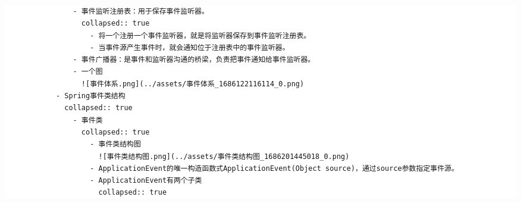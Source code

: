 					- 事件监听注册表：用于保存事件监听器。
					  collapsed:: true
						- 将一个注册一个事件监听器，就是将监听器保存到事件监听注册表。
						- 当事件源产生事件时，就会通知位于注册表中的事件监听器。
					- 事件广播器：是事件和监听器沟通的桥梁，负责把事件通知给事件监听器。
					- 一个图
					  ![事件体系.png](../assets/事件体系_1686122116114_0.png)
				- Spring事件类结构
				  collapsed:: true
					- 事件类
					  collapsed:: true
						- 事件类结构图
						  ![事件类结构图.png](../assets/事件类结构图_1686201445018_0.png)
						- ApplicationEvent的唯一构造函数式ApplicationEvent(Object source)，通过source参数指定事件源。
						- ApplicationEvent有两个子类
						  collapsed:: true